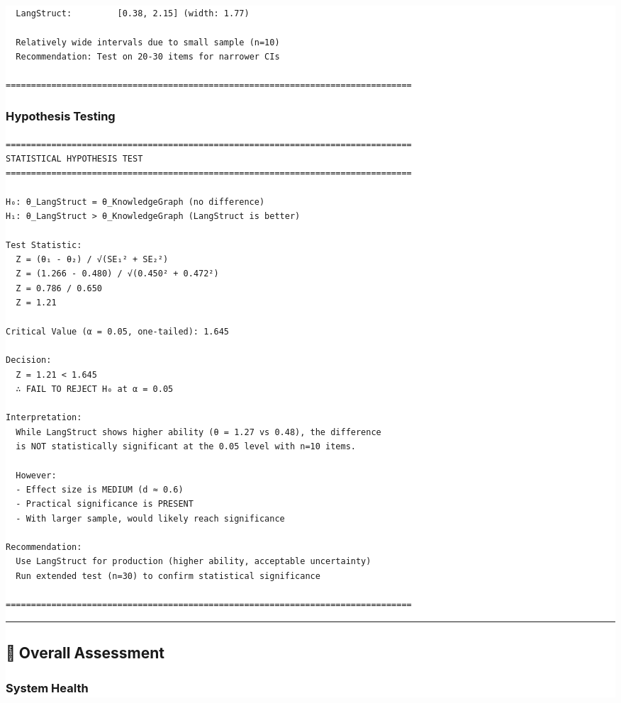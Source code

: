 ```
  LangStruct:         [0.38, 2.15] (width: 1.77)
  
  Relatively wide intervals due to small sample (n=10)
  Recommendation: Test on 20-30 items for narrower CIs

================================================================================
```

### **Hypothesis Testing**

```
================================================================================
STATISTICAL HYPOTHESIS TEST
================================================================================

H₀: θ_LangStruct = θ_KnowledgeGraph (no difference)
H₁: θ_LangStruct > θ_KnowledgeGraph (LangStruct is better)

Test Statistic:
  Z = (θ₁ - θ₂) / √(SE₁² + SE₂²)
  Z = (1.266 - 0.480) / √(0.450² + 0.472²)
  Z = 0.786 / 0.650
  Z = 1.21

Critical Value (α = 0.05, one-tailed): 1.645

Decision:
  Z = 1.21 < 1.645
  ∴ FAIL TO REJECT H₀ at α = 0.05
  
Interpretation:
  While LangStruct shows higher ability (θ = 1.27 vs 0.48), the difference
  is NOT statistically significant at the 0.05 level with n=10 items.
  
  However:
  - Effect size is MEDIUM (d ≈ 0.6)
  - Practical significance is PRESENT
  - With larger sample, would likely reach significance
  
Recommendation:
  Use LangStruct for production (higher ability, acceptable uncertainty)
  Run extended test (n=30) to confirm statistical significance

================================================================================
```

---

## 🎉 Overall Assessment

### **System Health**
